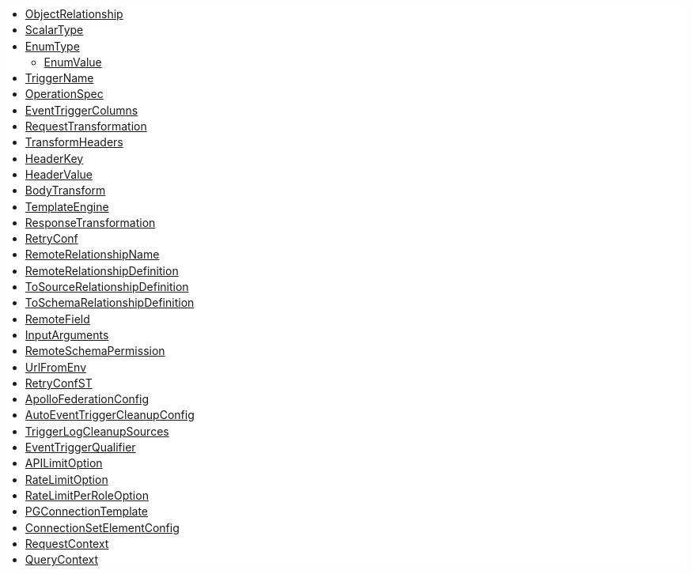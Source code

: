 - [ ObjectRelationship ](https://hasura.io/docs/latest/api-reference/syntax-defs/#endpointdef/#objectrelationship)
- [ ScalarType ](https://hasura.io/docs/latest/api-reference/syntax-defs/#endpointdef/#scalartype)
- [ EnumType ](https://hasura.io/docs/latest/api-reference/syntax-defs/#endpointdef/#enumtype)
    - [ EnumValue ](https://hasura.io/docs/latest/api-reference/syntax-defs/#endpointdef/#enumvalue)
- [ TriggerName ](https://hasura.io/docs/latest/api-reference/syntax-defs/#endpointdef/#triggername)
- [ OperationSpec ](https://hasura.io/docs/latest/api-reference/syntax-defs/#endpointdef/#operationspec)
- [ EventTriggerColumns ](https://hasura.io/docs/latest/api-reference/syntax-defs/#endpointdef/#eventtriggercolumns)
- [ RequestTransformation ](https://hasura.io/docs/latest/api-reference/syntax-defs/#endpointdef/#requesttransformation)
- [ TransformHeaders ](https://hasura.io/docs/latest/api-reference/syntax-defs/#endpointdef/#transformheaders)
- [ HeaderKey ](https://hasura.io/docs/latest/api-reference/syntax-defs/#endpointdef/#headerkey)
- [ HeaderValue ](https://hasura.io/docs/latest/api-reference/syntax-defs/#endpointdef/#headervalue)
- [ BodyTransform ](https://hasura.io/docs/latest/api-reference/syntax-defs/#endpointdef/#bodytransform)
- [ TemplateEngine ](https://hasura.io/docs/latest/api-reference/syntax-defs/#endpointdef/#templateengine)
- [ ResponseTransformation ](https://hasura.io/docs/latest/api-reference/syntax-defs/#endpointdef/#responsetransformation)
- [ RetryConf ](https://hasura.io/docs/latest/api-reference/syntax-defs/#endpointdef/#retryconf)
- [ RemoteRelationshipName ](https://hasura.io/docs/latest/api-reference/syntax-defs/#endpointdef/#remoterelationshipname)
- [ RemoteRelationshipDefinition ](https://hasura.io/docs/latest/api-reference/syntax-defs/#endpointdef/#remoterelationshipdefinition)
- [ ToSourceRelationshipDefinition ](https://hasura.io/docs/latest/api-reference/syntax-defs/#endpointdef/#tosourcerelationshipdefinition)
- [ ToSchemaRelationshipDefinition ](https://hasura.io/docs/latest/api-reference/syntax-defs/#endpointdef/#toschemarelationshipdefinition)
- [ RemoteField ](https://hasura.io/docs/latest/api-reference/syntax-defs/#endpointdef/#remotefield)
- [ InputArguments ](https://hasura.io/docs/latest/api-reference/syntax-defs/#endpointdef/#inputarguments)
- [ RemoteSchemaPermission ](https://hasura.io/docs/latest/api-reference/syntax-defs/#endpointdef/#remoteschemapermission)
- [ UrlFromEnv ](https://hasura.io/docs/latest/api-reference/syntax-defs/#endpointdef/#urlfromenv)
- [ RetryConfST ](https://hasura.io/docs/latest/api-reference/syntax-defs/#endpointdef/#retryconfst)
- [ ApolloFederationConfig ](https://hasura.io/docs/latest/api-reference/syntax-defs/#endpointdef/#apollofederationconfig)
- [ AutoEventTriggerCleanupConfig ](https://hasura.io/docs/latest/api-reference/syntax-defs/#endpointdef/#autoeventtriggercleanupconfig)
- [ TriggerLogCleanupSources ](https://hasura.io/docs/latest/api-reference/syntax-defs/#endpointdef/#triggerlogcleanupsources)
- [ EventTriggerQualifier ](https://hasura.io/docs/latest/api-reference/syntax-defs/#endpointdef/#eventtriggerqualifier)
- [ APILimitOption ](https://hasura.io/docs/latest/api-reference/syntax-defs/#endpointdef/#apilimitoption)
- [ RateLimitOption ](https://hasura.io/docs/latest/api-reference/syntax-defs/#endpointdef/#ratelimitoption)
- [ RateLimitPerRoleOption ](https://hasura.io/docs/latest/api-reference/syntax-defs/#endpointdef/#ratelimitperroleoption)
- [ PGConnectionTemplate ](https://hasura.io/docs/latest/api-reference/syntax-defs/#endpointdef/#pgconnectiontemplate)
- [ ConnectionSetElementConfig ](https://hasura.io/docs/latest/api-reference/syntax-defs/#endpointdef/#connectionsetelementconfig)
- [ RequestContext ](https://hasura.io/docs/latest/api-reference/syntax-defs/#endpointdef/#requestcontext)
- [ QueryContext ](https://hasura.io/docs/latest/api-reference/syntax-defs/#endpointdef/#queryContext)